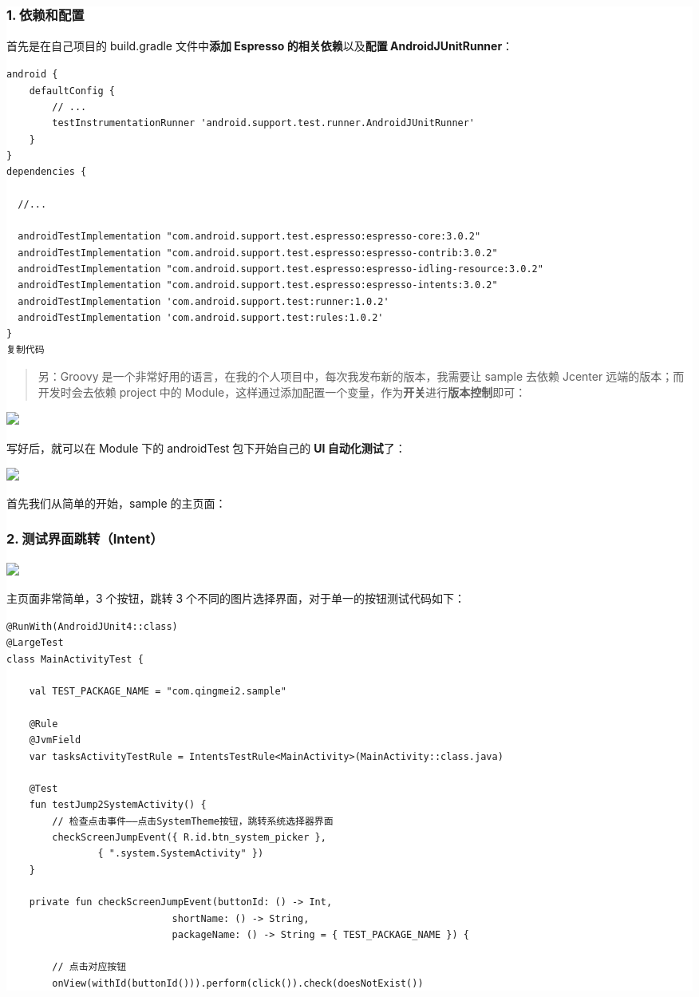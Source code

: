 ### 1\. 依赖和配置

首先是在自己项目的 build.gradle 文件中**添加 Espresso 的相关依赖**以及**配置 AndroidJUnitRunner**：

```
android {
    defaultConfig {
        // ...
        testInstrumentationRunner 'android.support.test.runner.AndroidJUnitRunner'
    }
}
dependencies {

  //...

  androidTestImplementation "com.android.support.test.espresso:espresso-core:3.0.2"
  androidTestImplementation "com.android.support.test.espresso:espresso-contrib:3.0.2"
  androidTestImplementation "com.android.support.test.espresso:espresso-idling-resource:3.0.2"
  androidTestImplementation "com.android.support.test.espresso:espresso-intents:3.0.2"
  androidTestImplementation 'com.android.support.test:runner:1.0.2'
  androidTestImplementation 'com.android.support.test:rules:1.0.2'
}
复制代码
```

> 另：Groovy 是一个非常好用的语言，在我的个人项目中，每次我发布新的版本，我需要让 sample 去依赖 Jcenter 远端的版本；而开发时会去依赖 project 中的 Module，这样通过添加配置一个变量，作为**开关**进行**版本控制**即可：

![](https://user-gold-cdn.xitu.io/2018/8/6/1650f801ce7e4fd3?imageView2/0/w/1280/h/960/format/webp/ignore-error/1)

写好后，就可以在 Module 下的 androidTest 包下开始自己的 **UI 自动化测试**了：

![](https://user-gold-cdn.xitu.io/2018/8/6/1650f801cf76d41e?imageView2/0/w/1280/h/960/format/webp/ignore-error/1)

首先我们从简单的开始，sample 的主页面：

### 2\. 测试界面跳转（Intent）

![](https://user-gold-cdn.xitu.io/2018/8/6/1650f801cfded113?imageView2/0/w/1280/h/960/format/webp/ignore-error/1)

主页面非常简单，3 个按钮，跳转 3 个不同的图片选择界面，对于单一的按钮测试代码如下：

```
@RunWith(AndroidJUnit4::class)
@LargeTest
class MainActivityTest {

    val TEST_PACKAGE_NAME = "com.qingmei2.sample"

    @Rule
    @JvmField
    var tasksActivityTestRule = IntentsTestRule<MainActivity>(MainActivity::class.java)

    @Test
    fun testJump2SystemActivity() {
        // 检查点击事件——点击SystemTheme按钮，跳转系统选择器界面
        checkScreenJumpEvent({ R.id.btn_system_picker },
                { ".system.SystemActivity" })
    }

    private fun checkScreenJumpEvent(buttonId: () -> Int,
                             shortName: () -> String,
                             packageName: () -> String = { TEST_PACKAGE_NAME }) {

        // 点击对应按钮
        onView(withId(buttonId())).perform(click()).check(doesNotExist())
```
